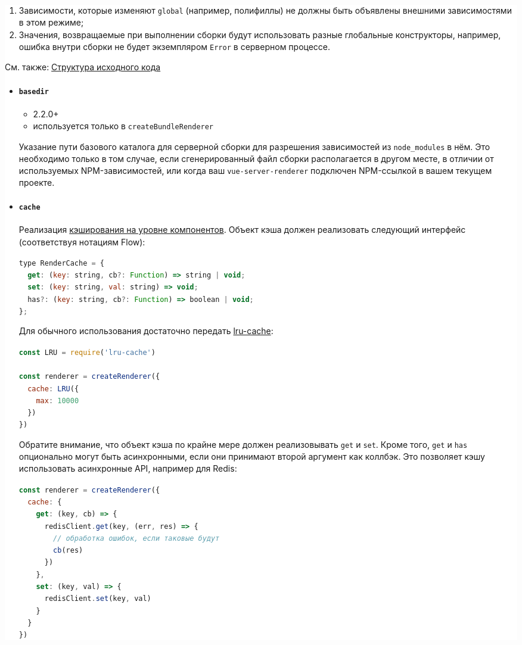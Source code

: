   1. Зависимости, которые изменяют `global` (например, полифиллы) не должны быть объявлены внешними зависимостями в этом режиме;
  2. Значения, возвращаемые при выполнении сборки будут использовать разные глобальные конструкторы, например, ошибка внутри сборки не будет экземпляром `Error` в серверном процессе.

  См. также: [Структура исходного кода](./structure.md)

- #### `basedir`

  - 2.2.0+
  - используется только в `createBundleRenderer`

  Указание пути базового каталога для серверной сборки для разрешения зависимостей из `node_modules` в нём. Это необходимо только в том случае, если сгенерированный файл сборки располагается в другом месте, в отличии от используемых NPM-зависимостей, или когда ваш `vue-server-renderer` подключен NPM-ссылкой в вашем текущем проекте.

- #### `cache`

  Реализация [кэширования на уровне компонентов](./caching.md#component-level-caching). Объект кэша должен реализовать следующий интерфейс (соответствуя нотациям Flow):

  ``` js
  type RenderCache = {
    get: (key: string, cb?: Function) => string | void;
    set: (key: string, val: string) => void;
    has?: (key: string, cb?: Function) => boolean | void;
  };
  ```

  Для обычного использования достаточно передать [lru-cache](https://github.com/isaacs/node-lru-cache):

  ``` js
  const LRU = require('lru-cache')

  const renderer = createRenderer({
    cache: LRU({
      max: 10000
    })
  })
  ```

  Обратите внимание, что объект кэша по крайне мере должен реализовывать `get` и `set`. Кроме того, `get` и `has` опционально могут быть асинхронными, если они принимают второй аргумент как коллбэк. Это позволяет кэшу использовать асинхронные API, например для Redis:

  ``` js
  const renderer = createRenderer({
    cache: {
      get: (key, cb) => {
        redisClient.get(key, (err, res) => {
          // обработка ошибок, если таковые будут
          cb(res)
        })
      },
      set: (key, val) => {
        redisClient.set(key, val)
      }
    }
  })
  ```
